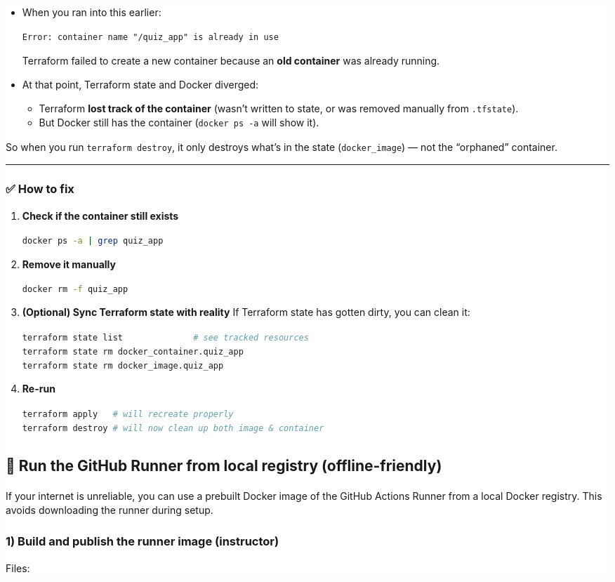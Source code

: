 * When you ran into this earlier:

  ```
  Error: container name "/quiz_app" is already in use
  ```

  Terraform failed to create a new container because an **old container** was already running.
* At that point, Terraform state and Docker diverged:

  * Terraform **lost track of the container** (wasn’t written to state, or was removed manually from `.tfstate`).
  * But Docker still has the container (`docker ps -a` will show it).

So when you run `terraform destroy`, it only destroys what’s in the state (`docker_image`) — not the “orphaned” container.

---

### ✅ How to fix

1. **Check if the container still exists**

   ```bash
   docker ps -a | grep quiz_app
   ```

2. **Remove it manually**

   ```bash
   docker rm -f quiz_app
   ```

3. **(Optional) Sync Terraform state with reality**
   If Terraform state has gotten dirty, you can clean it:

   ```bash
   terraform state list              # see tracked resources
   terraform state rm docker_container.quiz_app
   terraform state rm docker_image.quiz_app
   ```

4. **Re-run**

   ```bash
   terraform apply   # will recreate properly
   terraform destroy # will now clean up both image & container
   ```


## 🔹 Run the GitHub Runner from local registry (offline-friendly)

If your internet is unreliable, you can use a prebuilt Docker image of the GitHub Actions Runner from a local Docker registry. This avoids downloading the runner during setup.

### 1) Build and publish the runner image (instructor)

Files:
